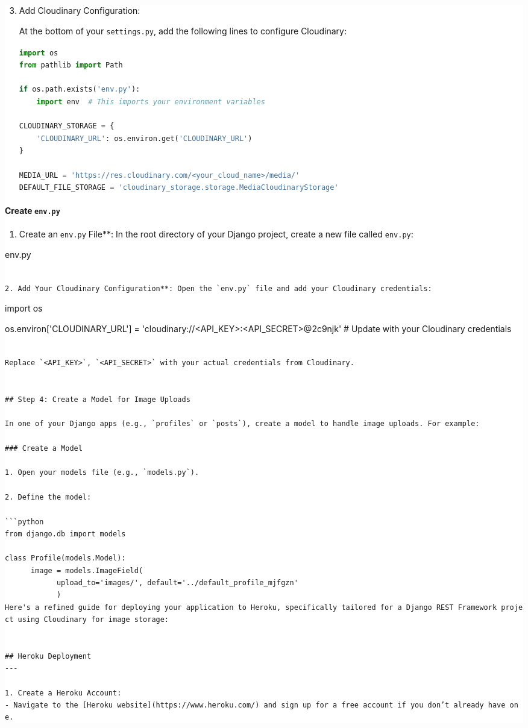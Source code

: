 3. Add Cloudinary Configuration:

   At the bottom of your `settings.py`, add the following lines to configure Cloudinary:

   ```python
   import os
   from pathlib import Path

   if os.path.exists('env.py'):
       import env  # This imports your environment variables

   CLOUDINARY_STORAGE = {
       'CLOUDINARY_URL': os.environ.get('CLOUDINARY_URL')
   }

   MEDIA_URL = 'https://res.cloudinary.com/<your_cloud_name>/media/'
   DEFAULT_FILE_STORAGE = 'cloudinary_storage.storage.MediaCloudinaryStorage'
   ```


#### Create `env.py`

1. Create an `env.py` File**: In the root directory of your Django project, create a new file called `env.py`:

   ```
  env.py
   ```

2. Add Your Cloudinary Configuration**: Open the `env.py` file and add your Cloudinary credentials:

   ```
   import os

   os.environ['CLOUDINARY_URL'] = 'cloudinary://<API_KEY>:<API_SECRET>@2c9njk'  # Update with your Cloudinary credentials
   ```

   Replace `<API_KEY>`, `<API_SECRET>` with your actual credentials from Cloudinary.


## Step 4: Create a Model for Image Uploads

In one of your Django apps (e.g., `profiles` or `posts`), create a model to handle image uploads. For example:

### Create a Model

1. Open your models file (e.g., `models.py`).

2. Define the model:

   ```python
   from django.db import models

   class Profile(models.Model):
         image = models.ImageField(
               upload_to='images/', default='../default_profile_mjfgzn'
               )
Here's a refined guide for deploying your application to Heroku, specifically tailored for a Django REST Framework project using Cloudinary for image storage:


## Heroku Deployment
---

1. Create a Heroku Account:
   - Navigate to the [Heroku website](https://www.heroku.com/) and sign up for a free account if you don’t already have one.

   ```